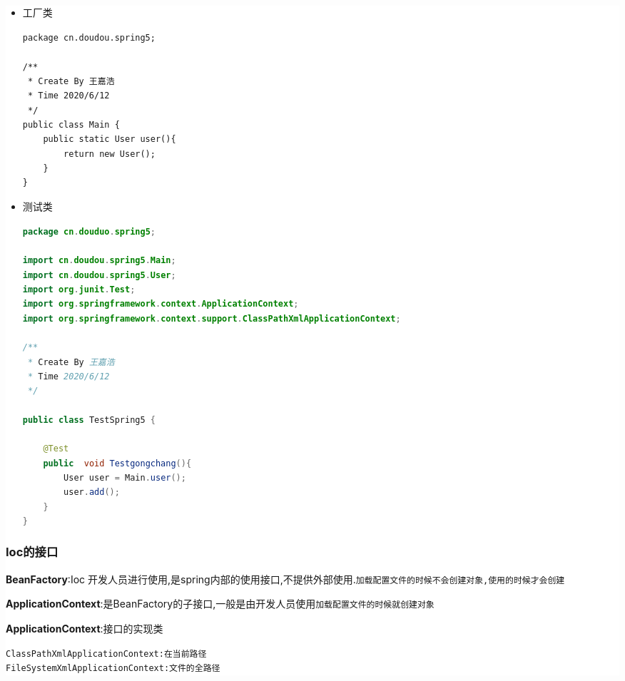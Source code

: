- 工厂类

  ```
  package cn.doudou.spring5;
  
  /**
   * Create By 王嘉浩
   * Time 2020/6/12
   */
  public class Main {
      public static User user(){
          return new User();
      }
  }
  
  ```

- 测试类

  ```java 
  package cn.douduo.spring5;
  
  import cn.doudou.spring5.Main;
  import cn.doudou.spring5.User;
  import org.junit.Test;
  import org.springframework.context.ApplicationContext;
  import org.springframework.context.support.ClassPathXmlApplicationContext;
  
  /**
   * Create By 王嘉浩
   * Time 2020/6/12
   */
  
  public class TestSpring5 {
  
      @Test
      public  void Testgongchang(){
          User user = Main.user();
          user.add();
      }
  }
  
  ```

### Ioc的接口

**BeanFactory**:Ioc 开发人员进行使用,是spring内部的使用接口,不提供外部使用.`加载配置文件的时候不会创建对象,使用的时候才会创建`

**ApplicationContext**:是BeanFactory的子接口,一般是由开发人员使用`加载配置文件的时候就创建对象`

**ApplicationContext**:接口的实现类

```
ClassPathXmlApplicationContext:在当前路径
FileSystemXmlApplicationContext:文件的全路径
```
